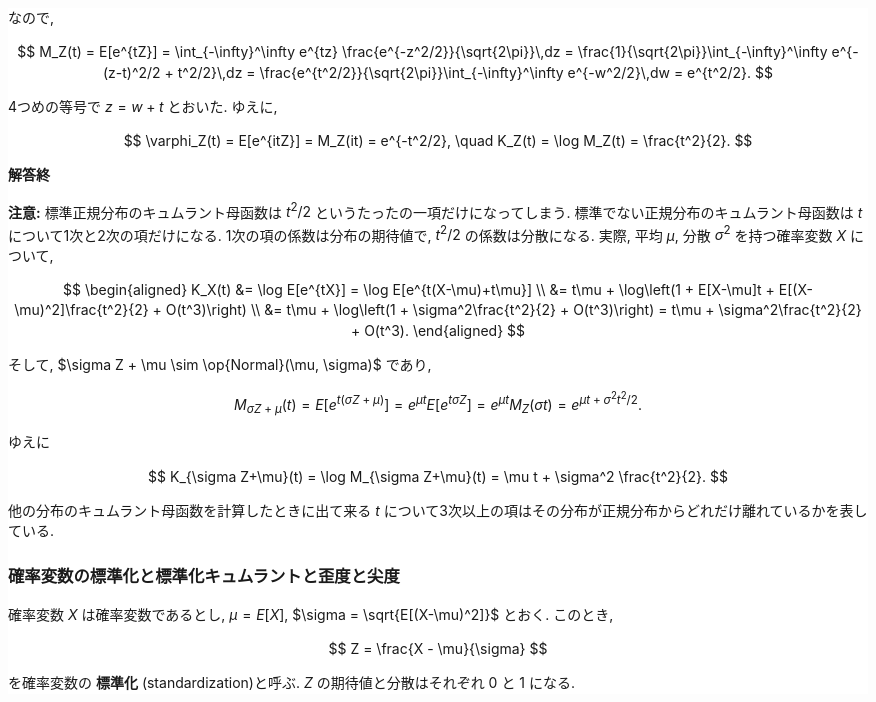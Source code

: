 なので,

$$
M_Z(t) = E[e^{tZ}] =
\int_{-\infty}^\infty e^{tz} \frac{e^{-z^2/2}}{\sqrt{2\pi}}\,dz =
\frac{1}{\sqrt{2\pi}}\int_{-\infty}^\infty e^{-(z-t)^2/2 + t^2/2}\,dz =
\frac{e^{t^2/2}}{\sqrt{2\pi}}\int_{-\infty}^\infty e^{-w^2/2}\,dw =
e^{t^2/2}.
$$

4つめの等号で $z=w+t$ とおいた. ゆえに,

$$
\varphi_Z(t) = E[e^{itZ}] = M_Z(it) = e^{-t^2/2}, \quad
K_Z(t) = \log M_Z(t) = \frac{t^2}{2}.
$$

__解答終__

__注意:__ 標準正規分布のキュムラント母函数は $t^2/2$ というたったの一項だけになってしまう. 標準でない正規分布のキュムラント母函数は $t$ について1次と2次の項だけになる. 1次の項の係数は分布の期待値で, $t^2/2$ の係数は分散になる.  実際, 平均 $\mu$, 分散 $\sigma^2$ を持つ確率変数 $X$ について,

$$
\begin{aligned}
K_X(t) &= \log E[e^{tX}] = \log E[e^{t(X-\mu)+t\mu}]
\\ &=
t\mu + \log\left(1 + E[X-\mu]t + E[(X-\mu)^2]\frac{t^2}{2} + O(t^3)\right)
\\ &=
t\mu + \log\left(1 + \sigma^2\frac{t^2}{2} + O(t^3)\right) =
t\mu + \sigma^2\frac{t^2}{2} + O(t^3).
\end{aligned}
$$

そして, $\sigma Z + \mu \sim \op{Normal}(\mu, \sigma)$ であり, 

$$
M_{\sigma Z+\mu}(t) = E[e^{t(\sigma Z + \mu)}] =
e^{\mu t}E[e^{t\sigma Z}] = e^{\mu t}M_Z(\sigma t) = e^{\mu t + \sigma^2 t^2/2}.
$$

ゆえに

$$
K_{\sigma Z+\mu}(t) = \log M_{\sigma Z+\mu}(t) = \mu t + \sigma^2 \frac{t^2}{2}.
$$

他の分布のキュムラント母函数を計算したときに出て来る $t$ について3次以上の項はその分布が正規分布からどれだけ離れているかを表している.


### 確率変数の標準化と標準化キュムラントと歪度と尖度

確率変数 $X$ は確率変数であるとし, $\mu = E[X]$, $\sigma = \sqrt{E[(X-\mu)^2]}$ とおく.  このとき, 

$$
Z = \frac{X - \mu}{\sigma}
$$

を確率変数の __標準化__ (standardization)と呼ぶ.  $Z$ の期待値と分散はそれぞれ $0$ と $1$ になる.
